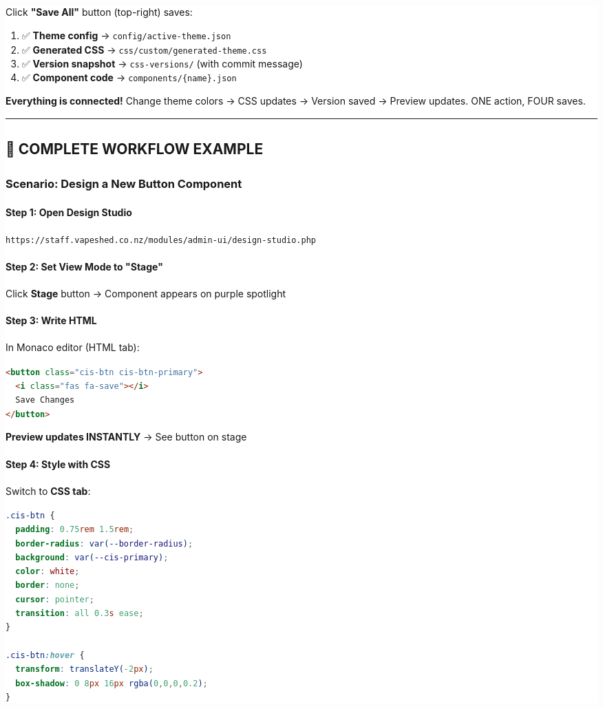 Click **"Save All"** button (top-right) saves:
1. ✅ **Theme config** → `config/active-theme.json`
2. ✅ **Generated CSS** → `css/custom/generated-theme.css`
3. ✅ **Version snapshot** → `css-versions/` (with commit message)
4. ✅ **Component code** → `components/{name}.json`

**Everything is connected!** Change theme colors → CSS updates → Version saved → Preview updates. ONE action, FOUR saves.

---

## 🎯 **COMPLETE WORKFLOW EXAMPLE**

### **Scenario: Design a New Button Component**

#### **Step 1: Open Design Studio**
```
https://staff.vapeshed.co.nz/modules/admin-ui/design-studio.php
```

#### **Step 2: Set View Mode to "Stage"**
Click **Stage** button → Component appears on purple spotlight

#### **Step 3: Write HTML**
In Monaco editor (HTML tab):
```html
<button class="cis-btn cis-btn-primary">
  <i class="fas fa-save"></i>
  Save Changes
</button>
```

**Preview updates INSTANTLY** → See button on stage

#### **Step 4: Style with CSS**
Switch to **CSS tab**:
```css
.cis-btn {
  padding: 0.75rem 1.5rem;
  border-radius: var(--border-radius);
  background: var(--cis-primary);
  color: white;
  border: none;
  cursor: pointer;
  transition: all 0.3s ease;
}

.cis-btn:hover {
  transform: translateY(-2px);
  box-shadow: 0 8px 16px rgba(0,0,0,0.2);
}
```
